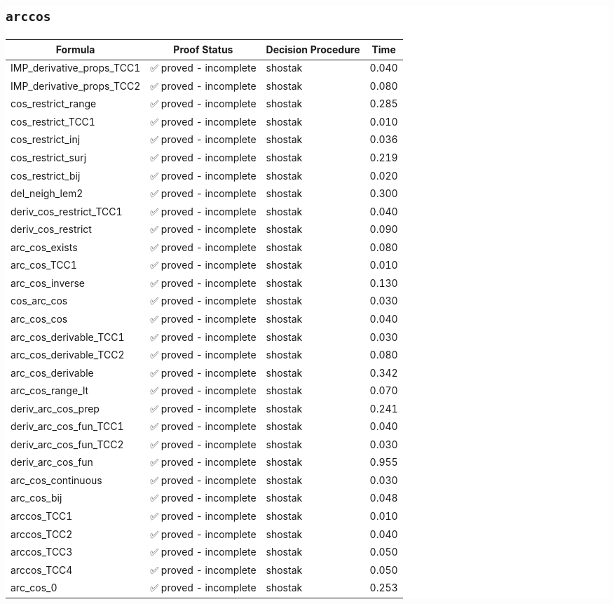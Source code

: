## `arccos`

| Formula | Proof Status | Decision Procedure | Time |
| ---     | ---          | ---                | ---  |
|IMP_derivative_props_TCC1|✅ proved - incomplete|shostak|0.040|
|IMP_derivative_props_TCC2|✅ proved - incomplete|shostak|0.080|
|cos_restrict_range|✅ proved - incomplete|shostak|0.285|
|cos_restrict_TCC1|✅ proved - incomplete|shostak|0.010|
|cos_restrict_inj|✅ proved - incomplete|shostak|0.036|
|cos_restrict_surj|✅ proved - incomplete|shostak|0.219|
|cos_restrict_bij|✅ proved - incomplete|shostak|0.020|
|del_neigh_lem2|✅ proved - incomplete|shostak|0.300|
|deriv_cos_restrict_TCC1|✅ proved - incomplete|shostak|0.040|
|deriv_cos_restrict|✅ proved - incomplete|shostak|0.090|
|arc_cos_exists|✅ proved - incomplete|shostak|0.080|
|arc_cos_TCC1|✅ proved - incomplete|shostak|0.010|
|arc_cos_inverse|✅ proved - incomplete|shostak|0.130|
|cos_arc_cos|✅ proved - incomplete|shostak|0.030|
|arc_cos_cos|✅ proved - incomplete|shostak|0.040|
|arc_cos_derivable_TCC1|✅ proved - incomplete|shostak|0.030|
|arc_cos_derivable_TCC2|✅ proved - incomplete|shostak|0.080|
|arc_cos_derivable|✅ proved - incomplete|shostak|0.342|
|arc_cos_range_lt|✅ proved - incomplete|shostak|0.070|
|deriv_arc_cos_prep|✅ proved - incomplete|shostak|0.241|
|deriv_arc_cos_fun_TCC1|✅ proved - incomplete|shostak|0.040|
|deriv_arc_cos_fun_TCC2|✅ proved - incomplete|shostak|0.030|
|deriv_arc_cos_fun|✅ proved - incomplete|shostak|0.955|
|arc_cos_continuous|✅ proved - incomplete|shostak|0.030|
|arc_cos_bij|✅ proved - incomplete|shostak|0.048|
|arccos_TCC1|✅ proved - incomplete|shostak|0.010|
|arccos_TCC2|✅ proved - incomplete|shostak|0.040|
|arccos_TCC3|✅ proved - incomplete|shostak|0.050|
|arccos_TCC4|✅ proved - incomplete|shostak|0.050|
|arc_cos_0|✅ proved - incomplete|shostak|0.253|
